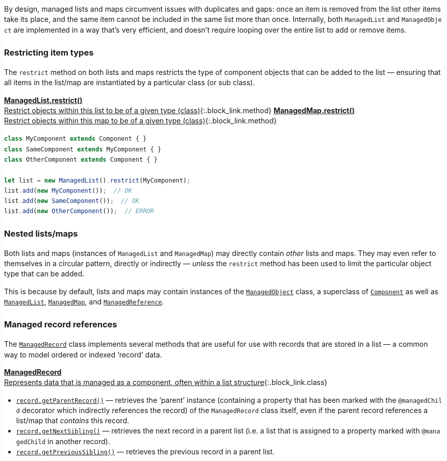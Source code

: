 By design, managed lists and maps circumvent issues with duplicates and gaps: once an item is removed from the list other items take its place, and the same item cannot be included in the same list more than once. Internally, both `ManagedList` and `ManagedObject` are implemented in a way that’s very efficient, and doesn’t require looping over the entire list to add or remove items.

### Restricting item types

The `restrict` method on both lists and maps restricts the type of component objects that can be added to the list — ensuring that all items in the list/map are instantiated by a particular class (or sub class).

[**ManagedList.restrict()**<br>Restrict objects within this list to be of a given type (class)](/docs/ref/ManagedList#ManagedList:restrict){:.block_link.method}
[**ManagedMap.restrict()**<br>Restrict objects within this map to be of a given type (class)](/docs/ref/ManagedMap#ManagedMap:restrict){:.block_link.method}

```typescript
class MyComponent extends Component { }
class SameComponent extends MyComponent { }
class OtherComponent extends Component { }

let list = new ManagedList().restrict(MyComponent);
list.add(new MyComponent());  // OK
list.add(new SameComponent());  // OK
list.add(new OtherComponent());  // ERROR
```

### Nested lists/maps

Both lists and maps (instances of `ManagedList` and `ManagedMap`) may directly contain _other_ lists and maps. They may even refer to themselves in a circular pattern, directly or indirectly — *unless* the `restrict` method has been used to limit the particular object type that can be added.

This is because by default, lists and maps may contain instances of the [`ManagedObject`](/docs/ref/ManagedObject) class, a superclass of [`Component`](/docs/ref/Component) as well as [`ManagedList`](/docs/ref/ManagedList), [`ManagedMap`](/docs/ref/ManagedMap), and [`ManagedReference`](/docs/ref/ManagedReference).

### Managed record references

The [`ManagedRecord`](/docs/ref/ManagedRecord) class implements several methods that are useful for use with records that are stored in a list — a common way to model ordered or indexed ‘record’ data.

[**ManagedRecord**<br>Represents data that is managed as a component, often within a list structure](/docs/ref/ManagedRecord){:.block_link.class}

* [`record.getParentRecord()`](/docs/ref/ManagedRecord#ManagedRecord:getParentRecord) — retrieves the ‘parent’ instance (containing a property that has been marked with the `@managedChild` decorator which indirectly references the record) of the `ManagedRecord` class itself, even if the parent record references a list/map that _contains_ this record.
* [`record.getNextSibling()`](/docs/ref/ManagedRecord#ManagedRecord:getNextSibling) — retrieves the next record in a parent list (i.e. a list that is assigned to a property marked with `@managedChild` in another record).
* [`record.getPreviousSibling()`](/docs/ref/ManagedRecord#ManagedRecord:getNextSibling) — retrieves the previous record in a parent list.
